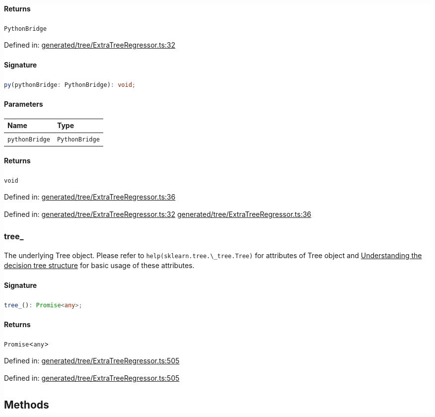 #### Returns

`PythonBridge`

Defined in:  [generated/tree/ExtraTreeRegressor.ts:32](https://github.com/transitive-bullshit/scikit-learn-ts/blob/122b3c0/packages/sklearn/src/generated/tree/ExtraTreeRegressor.ts#L32)

#### Signature

```ts
py(pythonBridge: PythonBridge): void;
```

#### Parameters

| Name | Type |
| :------ | :------ |
| `pythonBridge` | `PythonBridge` |

#### Returns

`void`

Defined in:  [generated/tree/ExtraTreeRegressor.ts:36](https://github.com/transitive-bullshit/scikit-learn-ts/blob/122b3c0/packages/sklearn/src/generated/tree/ExtraTreeRegressor.ts#L36)

Defined in:  [generated/tree/ExtraTreeRegressor.ts:32](https://github.com/transitive-bullshit/scikit-learn-ts/blob/122b3c0/packages/sklearn/src/generated/tree/ExtraTreeRegressor.ts#L32) [generated/tree/ExtraTreeRegressor.ts:36](https://github.com/transitive-bullshit/scikit-learn-ts/blob/122b3c0/packages/sklearn/src/generated/tree/ExtraTreeRegressor.ts#L36)

### tree\_

The underlying Tree object. Please refer to `help(sklearn.tree.\_tree.Tree)` for attributes of Tree object and [Understanding the decision tree structure](../../auto_examples/tree/plot_unveil_tree_structure.html#sphx-glr-auto-examples-tree-plot-unveil-tree-structure-py) for basic usage of these attributes.

#### Signature

```ts
tree_(): Promise<any>;
```

#### Returns

`Promise`\<`any`\>

Defined in:  [generated/tree/ExtraTreeRegressor.ts:505](https://github.com/transitive-bullshit/scikit-learn-ts/blob/122b3c0/packages/sklearn/src/generated/tree/ExtraTreeRegressor.ts#L505)

Defined in:  [generated/tree/ExtraTreeRegressor.ts:505](https://github.com/transitive-bullshit/scikit-learn-ts/blob/122b3c0/packages/sklearn/src/generated/tree/ExtraTreeRegressor.ts#L505)

## Methods

